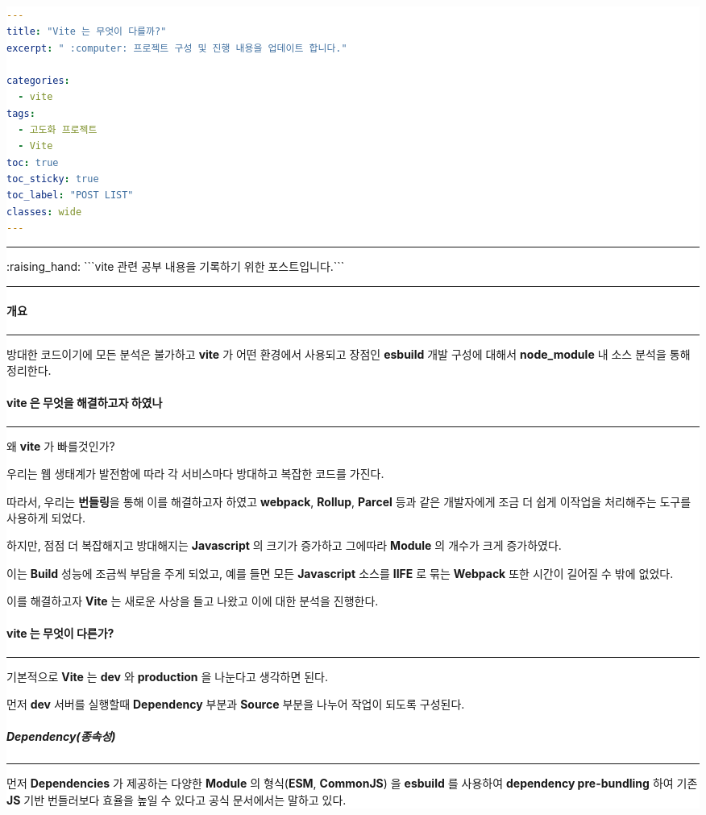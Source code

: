 ```yaml
---
title: "Vite 는 무엇이 다를까?"
excerpt: " :computer: 프로젝트 구성 및 진행 내용을 업데이트 합니다."

categories:
  - vite
tags:
  - 고도화 프로젝트
  - Vite
toc: true
toc_sticky: true
toc_label: "POST LIST"
classes: wide
---
```


<hr>
:raising_hand:  ```vite 관련 공부 내용을 기록하기 위한 포스트입니다.```
<hr>

#### 개요
---

방대한 코드이기에 모든 분석은 불가하고  **vite** 가 어떤 환경에서 사용되고 장점인 **esbuild** 개발 구성에 대해서 **node_module** 내 소스 분석을 통해 정리한다.

#### vite 은 무엇을 해결하고자 하였나
---

왜 **vite** 가 빠를것인가?

우리는 웹 생태계가 발전함에 따라 각 서비스마다 방대하고 복잡한 코드를 가진다.

따라서, 우리는 **번들링**을 통해 이를 해결하고자 하였고 **webpack**, **Rollup**, **Parcel** 등과 같은 개발자에게 조금 더 쉽게 이작업을 처리해주는 도구를 사용하게 되었다.

하지만, 점점 더 복잡해지고 방대해지는 **Javascript** 의 크기가 증가하고 그에따라 **Module** 의 개수가 크게 증가하였다.

이는 **Build** 성능에 조금씩 부담을 주게 되었고, 예를 들면 모든 **Javascript** 소스를 **IIFE** 로 묶는 **Webpack** 또한 시간이 길어질 수 밖에 없었다.

이를 해결하고자 **Vite** 는 새로운 사상을 들고 나왔고 이에 대한 분석을 진행한다.

#### vite 는 무엇이 다른가?
---

기본적으로 **Vite** 는 **dev** 와 **production** 을 나눈다고 생각하면 된다.

먼저 **dev** 서버를 실행할때 **Dependency** 부분과 **Source** 부분을 나누어 작업이 되도록 구성된다.

#####  Dependency(종속성)
---

먼저 **Dependencies** 가 제공하는 다양한 **Module** 의 형식(**ESM**, **CommonJS**) 을 **esbuild** 를 사용하여 **dependency pre-bundling** 하여 기존 **JS** 기반 번들러보다 효율을 높일 수 있다고 공식 문서에서는 말하고 있다.
